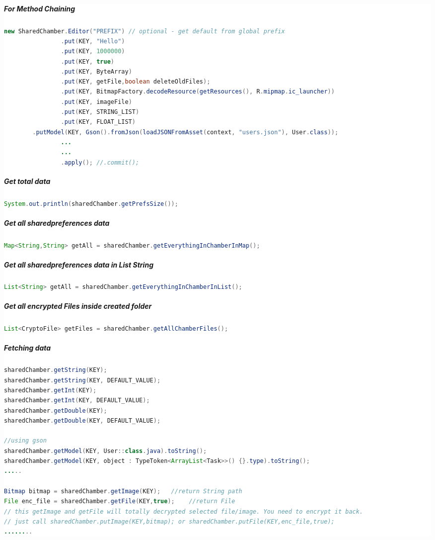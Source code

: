 ##### <b>For Method Chaining</b>
```java
new SharedChamber.Editor("PREFIX") // optional - get default from global prefix
                .put(KEY, "Hello")
                .put(KEY, 1000000)
                .put(KEY, true)
                .put(KEY, ByteArray)
                .put(KEY, getFile,boolean deleteOldFiles);
                .put(KEY, BitmapFactory.decodeResource(getResources(), R.mipmap.ic_launcher))
                .put(KEY, imageFile)
                .put(KEY, STRING_LIST)
                .put(KEY, FLOAT_LIST)
		.putModel(KEY, Gson().fromJson(loadJSONFromAsset(context, "users.json"), User.class));
                ...
                ...
                .apply(); //.commit();
```

##### <b>Get total data</b>
```java
System.out.println(sharedChamber.getPrefsSize());
```

##### <b>Get all sharedpreferences data</b>
```java
Map<String,String> getAll = sharedChamber.getEverythingInChamberInMap();
```

##### <b>Get all sharedpreferences data in List String</b>
```java
List<String> getAll = sharedChamber.getEverythingInChamberInList();
```

##### <b>Get all encrypted Files inside created folder</b>
```java
List<CryptoFile> getFiles = sharedChamber.getAllChamberFiles();
```

##### <b>Fetching data</b>

```java
sharedChamber.getString(KEY);
sharedChamber.getString(KEY, DEFAULT_VALUE);
sharedChamber.getInt(KEY);
sharedChamber.getInt(KEY, DEFAULT_VALUE);
sharedChamber.getDouble(KEY);
sharedChamber.getDouble(KEY, DEFAULT_VALUE);

//using gson
sharedChamber.getModel(KEY, User::class.java).toString();
sharedChamber.getModel(KEY, object : TypeToken<ArrayList<Task>>() {}.type).toString();
.....

Bitmap bitmap = sharedChamber.getImage(KEY);   //return String path
File enc_file = sharedChamber.getFile(KEY,true);    //return File
// this getImage and getFile will totally decrypted selected file/image. You need to encrypt it back.
// just call sharedChamber.putImage(KEY,bitmap); or sharedChamber.putFile(KEY,enc_file,true);
........
```
